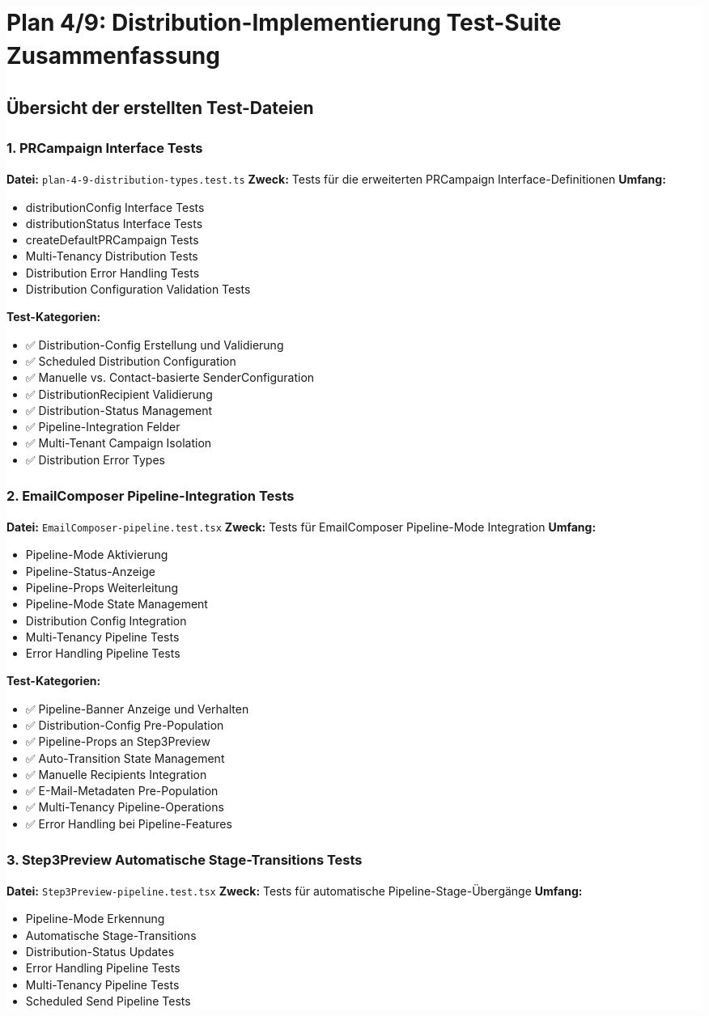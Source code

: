 # Plan 4/9: Distribution-Implementierung Test-Suite Zusammenfassung

## Übersicht der erstellten Test-Dateien

### 1. PRCampaign Interface Tests
**Datei:** `plan-4-9-distribution-types.test.ts`
**Zweck:** Tests für die erweiterten PRCampaign Interface-Definitionen
**Umfang:**
- distributionConfig Interface Tests
- distributionStatus Interface Tests
- createDefaultPRCampaign Tests
- Multi-Tenancy Distribution Tests
- Distribution Error Handling Tests
- Distribution Configuration Validation Tests

**Test-Kategorien:**
- ✅ Distribution-Config Erstellung und Validierung
- ✅ Scheduled Distribution Configuration
- ✅ Manuelle vs. Contact-basierte SenderConfiguration
- ✅ DistributionRecipient Validierung
- ✅ Distribution-Status Management
- ✅ Pipeline-Integration Felder
- ✅ Multi-Tenant Campaign Isolation
- ✅ Distribution Error Types

### 2. EmailComposer Pipeline-Integration Tests  
**Datei:** `EmailComposer-pipeline.test.tsx`
**Zweck:** Tests für EmailComposer Pipeline-Mode Integration
**Umfang:**
- Pipeline-Mode Aktivierung
- Pipeline-Status-Anzeige
- Pipeline-Props Weiterleitung
- Pipeline-Mode State Management
- Distribution Config Integration
- Multi-Tenancy Pipeline Tests
- Error Handling Pipeline Tests

**Test-Kategorien:**
- ✅ Pipeline-Banner Anzeige und Verhalten
- ✅ Distribution-Config Pre-Population
- ✅ Pipeline-Props an Step3Preview
- ✅ Auto-Transition State Management
- ✅ Manuelle Recipients Integration
- ✅ E-Mail-Metadaten Pre-Population
- ✅ Multi-Tenancy Pipeline-Operations
- ✅ Error Handling bei Pipeline-Features

### 3. Step3Preview Automatische Stage-Transitions Tests
**Datei:** `Step3Preview-pipeline.test.tsx` 
**Zweck:** Tests für automatische Pipeline-Stage-Übergänge
**Umfang:**
- Pipeline-Mode Erkennung
- Automatische Stage-Transitions
- Distribution-Status Updates
- Error Handling Pipeline Tests
- Multi-Tenancy Pipeline Tests
- Scheduled Send Pipeline Tests
